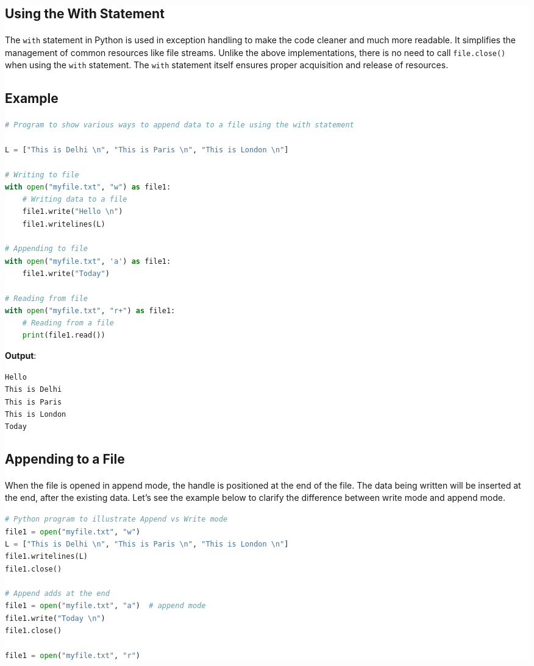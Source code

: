 ## Using the With Statement

The `with` statement in Python is used in exception handling to make the code cleaner and much more readable. It simplifies the management of common resources like file streams. Unlike the above implementations, there is no need to call `file.close()` when using the `with` statement. The `with` statement itself ensures proper acquisition and release of resources.

## Example

```python
# Program to show various ways to append data to a file using the with statement

L = ["This is Delhi \n", "This is Paris \n", "This is London \n"]

# Writing to file
with open("myfile.txt", "w") as file1:
    # Writing data to a file
    file1.write("Hello \n")
    file1.writelines(L)

# Appending to file
with open("myfile.txt", 'a') as file1:
    file1.write("Today")

# Reading from file
with open("myfile.txt", "r+") as file1:
    # Reading from a file
    print(file1.read())
```

**Output**:

```
Hello
This is Delhi
This is Paris
This is London
Today
```











## Appending to a File

When the file is opened in append mode, the handle is positioned at the end of the file. The data being written will be inserted at the end, after the existing data. Let’s see the example below to clarify the difference between write mode and append mode.

```python
# Python program to illustrate Append vs Write mode
file1 = open("myfile.txt", "w")
L = ["This is Delhi \n", "This is Paris \n", "This is London \n"]
file1.writelines(L)
file1.close()

# Append adds at the end
file1 = open("myfile.txt", "a")  # append mode
file1.write("Today \n")
file1.close()

file1 = open("myfile.txt", "r")
```